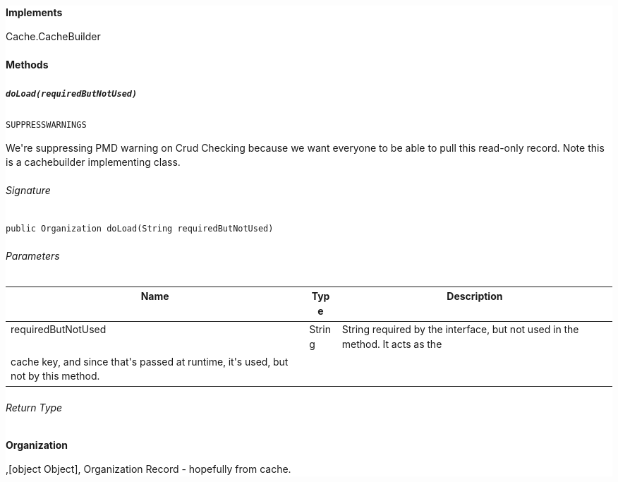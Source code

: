 **Implements**

Cache.CacheBuilder

#### Methods

##### `doLoad(requiredButNotUsed)`

`SUPPRESSWARNINGS`

We&#x27;re suppressing PMD warning on Crud Checking because we want
everyone to be able to pull this read-only record. Note this is a cachebuilder implementing class.

###### Signature

```apex
public Organization doLoad(String requiredButNotUsed)
```

###### Parameters

| Name                                                                                        | Type   | Description                                                                  |
| ------------------------------------------------------------------------------------------- | ------ | ---------------------------------------------------------------------------- |
| requiredButNotUsed                                                                          | String | String required by the interface, but not used in the method. It acts as the |
| cache key, and since that&#x27;s passed at runtime, it&#x27;s used, but not by this method. |

###### Return Type

**Organization**

,[object Object], Organization Record - hopefully from cache.
